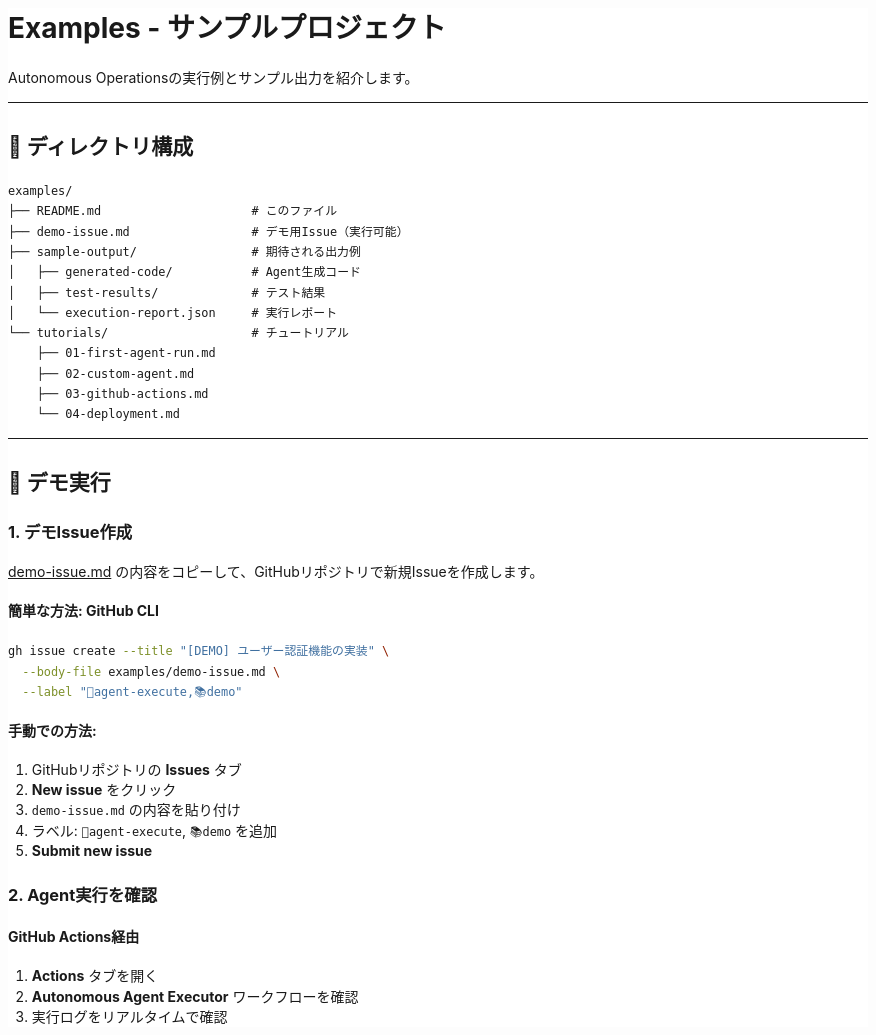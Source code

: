 # Examples - サンプルプロジェクト

Autonomous Operationsの実行例とサンプル出力を紹介します。

---

## 📂 ディレクトリ構成

```
examples/
├── README.md                     # このファイル
├── demo-issue.md                 # デモ用Issue（実行可能）
├── sample-output/                # 期待される出力例
│   ├── generated-code/           # Agent生成コード
│   ├── test-results/             # テスト結果
│   └── execution-report.json     # 実行レポート
└── tutorials/                    # チュートリアル
    ├── 01-first-agent-run.md
    ├── 02-custom-agent.md
    ├── 03-github-actions.md
    └── 04-deployment.md
```

---

## 🎯 デモ実行

### 1. デモIssue作成

[demo-issue.md](./demo-issue.md) の内容をコピーして、GitHubリポジトリで新規Issueを作成します。

#### 簡単な方法: GitHub CLI

```bash
gh issue create --title "[DEMO] ユーザー認証機能の実装" \
  --body-file examples/demo-issue.md \
  --label "🤖agent-execute,📚demo"
```

#### 手動での方法:

1. GitHubリポジトリの **Issues** タブ
2. **New issue** をクリック
3. `demo-issue.md` の内容を貼り付け
4. ラベル: `🤖agent-execute`, `📚demo` を追加
5. **Submit new issue**

### 2. Agent実行を確認

#### GitHub Actions経由

1. **Actions** タブを開く
2. **Autonomous Agent Executor** ワークフローを確認
3. 実行ログをリアルタイムで確認
